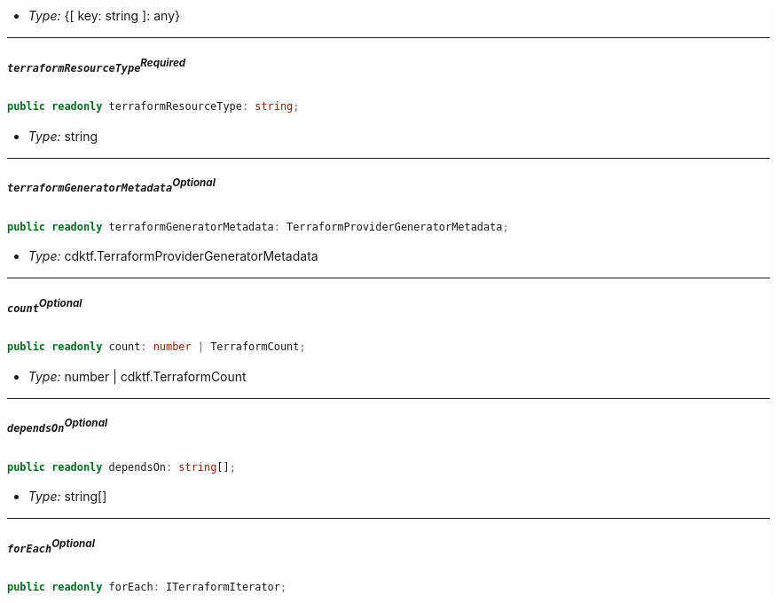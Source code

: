 - *Type:* {[ key: string ]: any}

---

##### `terraformResourceType`<sup>Required</sup> <a name="terraformResourceType" id="@cdktf/provider-azuread.dataAzureadNamedLocation.DataAzureadNamedLocation.property.terraformResourceType"></a>

```typescript
public readonly terraformResourceType: string;
```

- *Type:* string

---

##### `terraformGeneratorMetadata`<sup>Optional</sup> <a name="terraformGeneratorMetadata" id="@cdktf/provider-azuread.dataAzureadNamedLocation.DataAzureadNamedLocation.property.terraformGeneratorMetadata"></a>

```typescript
public readonly terraformGeneratorMetadata: TerraformProviderGeneratorMetadata;
```

- *Type:* cdktf.TerraformProviderGeneratorMetadata

---

##### `count`<sup>Optional</sup> <a name="count" id="@cdktf/provider-azuread.dataAzureadNamedLocation.DataAzureadNamedLocation.property.count"></a>

```typescript
public readonly count: number | TerraformCount;
```

- *Type:* number | cdktf.TerraformCount

---

##### `dependsOn`<sup>Optional</sup> <a name="dependsOn" id="@cdktf/provider-azuread.dataAzureadNamedLocation.DataAzureadNamedLocation.property.dependsOn"></a>

```typescript
public readonly dependsOn: string[];
```

- *Type:* string[]

---

##### `forEach`<sup>Optional</sup> <a name="forEach" id="@cdktf/provider-azuread.dataAzureadNamedLocation.DataAzureadNamedLocation.property.forEach"></a>

```typescript
public readonly forEach: ITerraformIterator;
```
